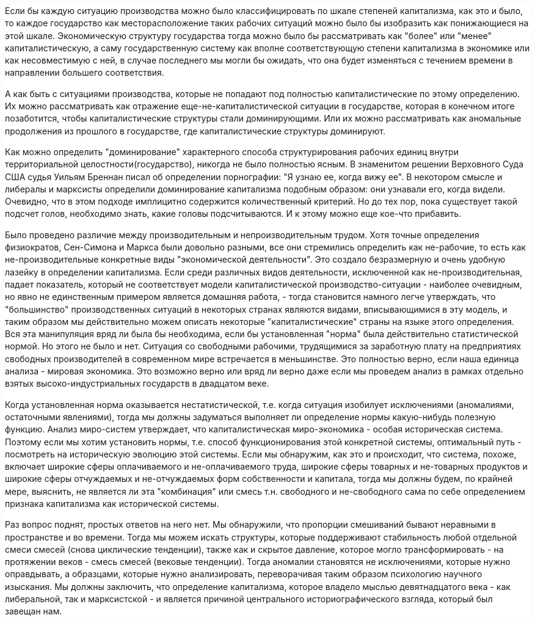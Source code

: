 Если бы каждую ситуацию производства можно было классифицировать по шкале степеней капитализма, как это и было, то каждое государство как месторасположение таких рабочих ситуаций можно было бы изобразить как понижающиеся на этой шкале. Экономическую структуру государства тогда можно было бы рассматривать как "более" или "менее" капиталистическую, а саму государственную систему как вполне соответствующую степени капитализма в экономике или как несовместимую с ней, в случае последнего мы могли бы ожидать, что она будет изменяться с течением времени в направлении большего соответствия.

А как быть с ситуациями производства, которые не попадают под полностью капиталистические по этому определению. Их можно рассматривать как отражение еще-не-капиталистической ситуации в государстве, которая в конечном итоге позаботится, чтобы капиталистические структуры стали доминирующими. Или их можно рассматривать как аномальные продолжения из прошлого в государстве, где капиталистические структуры доминируют.

Как можно определить "доминирование" характерного способа структурирования рабочих единиц внутри территориальной целостности(государство), никогда не было полностью ясным. В знаменитом решении Верховного Суда США судья Уильям Бреннан писал об определении порнографии: "Я узнаю ее, когда вижу ее". В некотором смысле и либералы и марксисты определили доминирование капитализма подобным образом: они узнавали его, когда видели. Очевидно, что в этом подходе имплицитно содержится количественный критерий. Но до тех пор, пока существует такой подсчет голов, необходимо знать, какие головы подсчитываются. И к этому можно еще кое-что прибавить.

Было проведено различие между производительным и непроизводительным трудом. Хотя точные определения физиократов, Сен-Симона и Маркса были довольно разными, все они стремились определить как не-рабочие, то есть как не-производительные конкретные виды "экономической деятельности". Это создало безразмерную и очень удобную лазейку в определении капитализма. Если среди различных видов деятельности, исключенной как не-производительная, падает показатель, который не соответствует модели капиталистической производство-ситуации - наиболее очевидным, но явно не единственным примером является домашняя работа, - тогда становится намного легче утверждать, что "большинство" производственных ситуаций в некоторых странах являются видами, вписывающимися в эту модель, и таким образом мы действительно можем описать некоторые "капиталистические" страны на языке этого определения. Вся эта манипуляция вряд ли была бы необходима, если бы установленная "норма" была действительно статистической нормой. Но этого не было и нет. Ситуация со свободными рабочими, трудящимися за заработную плату на предприятиях свободных производителей в современном мире встречается в меньшинстве. Это полностью верно, если наша единица анализа - мировая экономика. Это возможно верно или вряд ли верно даже если мы проведем анализ в рамках отдельно взятых высоко-индустриальных государств в двадцатом веке.

Когда установленная норма оказывается нестатистической, т.е. когда ситуация изобилует исключениями (аномалиями, остаточными явлениями), тогда мы должны задуматься выполняет ли определение нормы какую-нибудь полезную функцию. Анализ миро-систем утверждает, что капиталистическая миро-экономика - особая историческая система. Поэтому если мы хотим установить нормы, т.е. способ функционирования этой конкретной системы, оптимальный путь - посмотреть на историческую эволюцию этой системы. Если мы обнаружим, как это и происходит, что система, похоже, включает широкие сферы оплачиваемого и не-оплачиваемого труда, широкие сферы товарных и не-товарных продуктов и широкие сферы отчуждаемых и не-отчуждаемых форм собственности и капитала, тогда мы должны будем, по крайней мере, выяснить, не является ли эта "комбинация" или смесь т.н. свободного и не-свободного сама по себе определением признака капитализма как исторической системы.

Раз вопрос поднят, простых ответов на него нет. Мы обнаружили, что пропорции смешиваний бывают неравными в пространстве и во времени. Тогда мы можем искать структуры, которые поддерживают стабильность любой отдельной смеси смесей (снова циклические тенденции), также как и скрытое давление, которое могло трансформировать - на протяжении веков - смесь смесей (вековые тенденции). Тогда аномалии становятся не исключениями, которые нужно оправдывать, а образцами, которые нужно анализировать, переворачивая таким образом психологию научного изыскания. Мы должны заключить, что определение капитализма, которое владело мыслью девятнадцатого века - как либеральной, так и марксистской - и является причиной центрального историографического взгляда, который был завещан нам.
